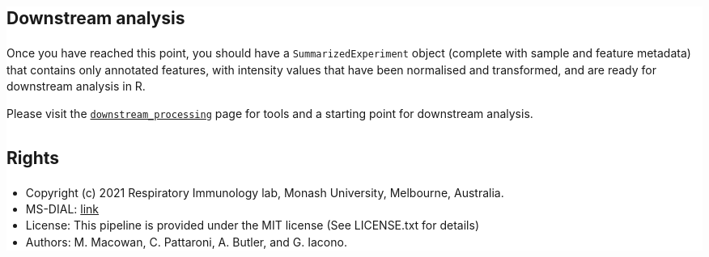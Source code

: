 ## Downstream analysis

Once you have reached this point, you should have a `SummarizedExperiment` object (complete with sample and feature metadata) that contains only annotated features, with intensity values that have been normalised and transformed, and are ready for downstream analysis in R.

Please visit the [`downstream_processing`](https://github.com/respiratory-immunology-lab/metabolome-lipidome-MSDIAL/tree/main/downstream_processing) page for tools and a starting point for downstream analysis.

## Rights

* Copyright (c) 2021 Respiratory Immunology lab, Monash University, Melbourne, Australia.
* MS-DIAL: [link](http://prime.psc.riken.jp/compms/msdial/main.html)
* License: This pipeline is provided under the MIT license (See LICENSE.txt for details)
* Authors: M. Macowan, C. Pattaroni, A. Butler, and G. Iacono.
